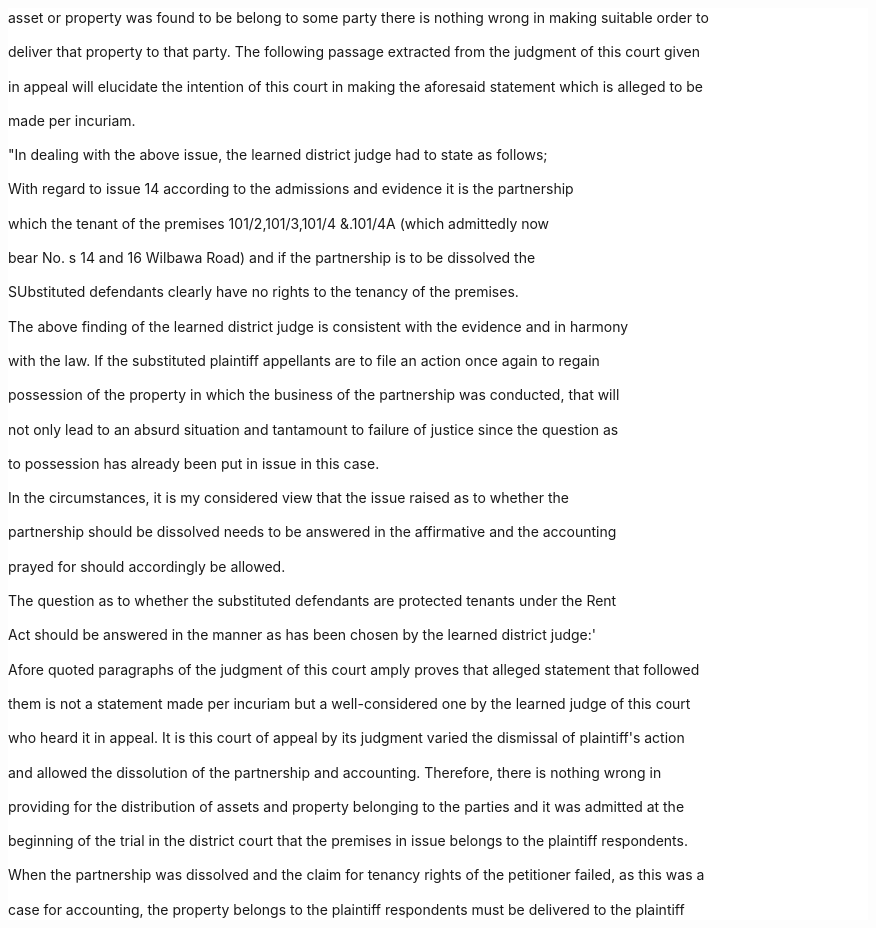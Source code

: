asset or property was found to be belong to some party there is nothing wrong in making suitable order to

deliver that property to that party. The following passage extracted from the judgment of this court given

in appeal will elucidate the intention of this court in making the aforesaid statement which is alleged to be

made per incuriam.

"In dealing with the above issue, the learned district judge had to state as follows;

With regard to issue 14 according to the admissions and evidence it is the partnership

which the tenant of the premises 101/2,101/3,101/4 &.101/4A (which admittedly now

bear No. s 14 and 16 Wilbawa Road) and if the partnership is to be dissolved the

SUbstituted defendants clearly have no rights to the tenancy of the premises.

The above finding of the learned district judge is consistent with the evidence and in harmony

with the law. If the substituted plaintiff appellants are to file an action once again to regain

possession of the property in which the business of the partnership was conducted, that will

not only lead to an absurd situation and tantamount to failure of justice since the question as

to possession has already been put in issue in this case.

In the circumstances, it is my considered view that the issue raised as to whether the

partnership should be dissolved needs to be answered in the affirmative and the accounting

prayed for should accordingly be allowed.

The question as to whether the substituted defendants are protected tenants under the Rent

Act should be answered in the manner as has been chosen by the learned district judge:'

Afore quoted paragraphs of the judgment of this court amply proves that alleged statement that followed

them is not a statement made per incuriam but a well-considered one by the learned judge of this court

who heard it in appeal. It is this court of appeal by its judgment varied the dismissal of plaintiff's action

and allowed the dissolution of the partnership and accounting. Therefore, there is nothing wrong in

providing for the distribution of assets and property belonging to the parties and it was admitted at the

beginning of the trial in the district court that the premises in issue belongs to the plaintiff respondents.

When the partnership was dissolved and the claim for tenancy rights of the petitioner failed, as this was a

case for accounting, the property belongs to the plaintiff respondents must be delivered to the plaintiff
